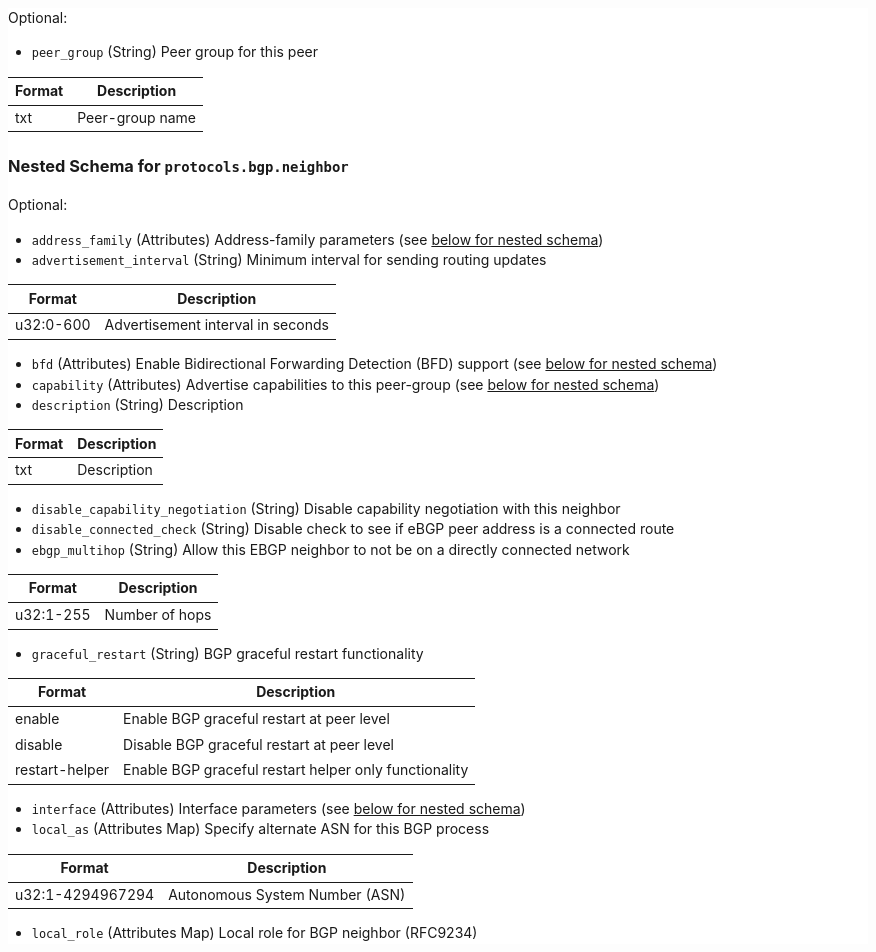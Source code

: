 Optional:

- `peer_group` (String) Peer group for this peer

|  Format  |  Description  |
|----------|---------------|
|  txt  |  Peer-group name  |



<a id="nestedatt--protocols--bgp--neighbor"></a>
### Nested Schema for `protocols.bgp.neighbor`

Optional:

- `address_family` (Attributes) Address-family parameters (see [below for nested schema](#nestedatt--protocols--bgp--neighbor--address_family))
- `advertisement_interval` (String) Minimum interval for sending routing updates

|  Format  |  Description  |
|----------|---------------|
|  u32:0-600  |  Advertisement interval in seconds  |
- `bfd` (Attributes) Enable Bidirectional Forwarding Detection (BFD) support (see [below for nested schema](#nestedatt--protocols--bgp--neighbor--bfd))
- `capability` (Attributes) Advertise capabilities to this peer-group (see [below for nested schema](#nestedatt--protocols--bgp--neighbor--capability))
- `description` (String) Description

|  Format  |  Description  |
|----------|---------------|
|  txt  |  Description  |
- `disable_capability_negotiation` (String) Disable capability negotiation with this neighbor
- `disable_connected_check` (String) Disable check to see if eBGP peer address is a connected route
- `ebgp_multihop` (String) Allow this EBGP neighbor to not be on a directly connected network

|  Format  |  Description  |
|----------|---------------|
|  u32:1-255  |  Number of hops  |
- `graceful_restart` (String) BGP graceful restart functionality

|  Format  |  Description  |
|----------|---------------|
|  enable  |  Enable BGP graceful restart at peer level  |
|  disable  |  Disable BGP graceful restart at peer level  |
|  restart-helper  |  Enable BGP graceful restart helper only functionality  |
- `interface` (Attributes) Interface parameters (see [below for nested schema](#nestedatt--protocols--bgp--neighbor--interface))
- `local_as` (Attributes Map) Specify alternate ASN for this BGP process

|  Format  |  Description  |
|----------|---------------|
|  u32:1-4294967294  |  Autonomous System Number (ASN)  | (see [below for nested schema](#nestedatt--protocols--bgp--neighbor--local_as))
- `local_role` (Attributes Map) Local role for BGP neighbor (RFC9234)
